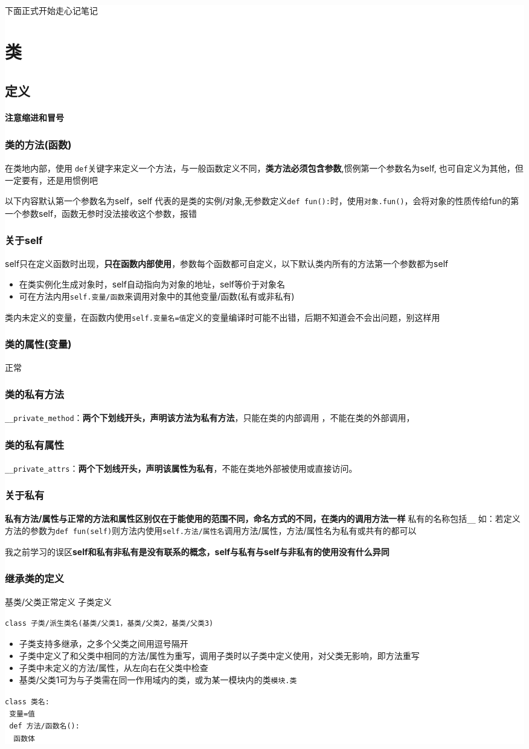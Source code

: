 下面正式开始走心记笔记

# 类
## 定义
**注意缩进和冒号**
### 类的方法(函数)
在类地内部，使用 `def`关键字来定义一个方法，与一般函数定义不同，**类方法必须包含参数**,惯例第一个参数名为self, 也可自定义为其他，但一定要有，还是用惯例吧

以下内容默认第一个参数名为self，self 代表的是类的实例/对象,无参数定义`def fun():`时，使用`对象.fun()`，会将对象的性质传给fun的第一个参数self，函数无参时没法接收这个参数，报错
### 关于self

self只在定义函数时出现，**只在函数内部使用**，参数每个函数都可自定义，以下默认类内所有的方法第一个参数都为self

- 在类实例化生成对象时，self自动指向为对象的地址，self等价于对象名
- 可在方法内用`self.变量/函数`来调用对象中的其他变量/函数(私有或非私有)

类内未定义的变量，在函数内使用`self.变量名=值`定义的变量编译时可能不出错，后期不知道会不会出问题，别这样用

### 类的属性(变量)
正常
### 类的私有方法
`__private_method`：**两个下划线开头，声明该方法为私有方法**，只能在类的内部调用 ，不能在类的外部调用，
### 类的私有属性
`__private_attrs`：**两个下划线开头，声明该属性为私有**，不能在类地外部被使用或直接访问。
### 关于私有
**私有方法/属性与正常的方法和属性区别仅在于能使用的范围不同，命名方式的不同，在类内的调用方法一样**
私有的名称包括`__`
如：若定义方法的参数为`def fun(self)`则方法内使用`self.方法/属性名`调用方法/属性，方法/属性名为私有或共有的都可以

我之前学习的误区**self和私有非私有是没有联系的概念，self与私有与self与非私有的使用没有什么异同**


### 继承类的定义
基类/父类正常定义
子类定义
```
class 子类/派生类名(基类/父类1，基类/父类2，基类/父类3)
```
- 子类支持多继承，之多个父类之间用逗号隔开
- 子类中定义了和父类中相同的方法/属性为重写，调用子类时以子类中定义使用，对父类无影响，即方法重写
- 子类中未定义的方法/属性，从左向右在父类中检查
- 基类/父类1可为与子类需在同一作用域内的类，或为某一模块内的类`模块.类`

```
class 类名:
 变量=值
 def 方法/函数名():
  函数体
```
